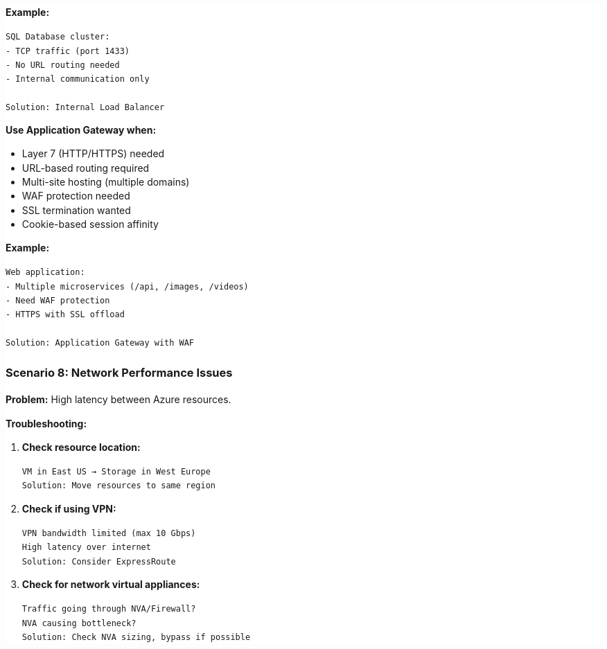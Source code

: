 **Example:**

```
SQL Database cluster:
- TCP traffic (port 1433)
- No URL routing needed
- Internal communication only

Solution: Internal Load Balancer
```

**Use Application Gateway when:**

- Layer 7 (HTTP/HTTPS) needed
- URL-based routing required
- Multi-site hosting (multiple domains)
- WAF protection needed
- SSL termination wanted
- Cookie-based session affinity

**Example:**

```
Web application:
- Multiple microservices (/api, /images, /videos)
- Need WAF protection
- HTTPS with SSL offload

Solution: Application Gateway with WAF
```

### Scenario 8: Network Performance Issues

**Problem:**
High latency between Azure resources.

**Troubleshooting:**

1. **Check resource location:**

   ```
   VM in East US → Storage in West Europe
   Solution: Move resources to same region
   ```

2. **Check if using VPN:**

   ```
   VPN bandwidth limited (max 10 Gbps)
   High latency over internet
   Solution: Consider ExpressRoute
   ```

3. **Check for network virtual appliances:**

   ```
   Traffic going through NVA/Firewall?
   NVA causing bottleneck?
   Solution: Check NVA sizing, bypass if possible
   ```
